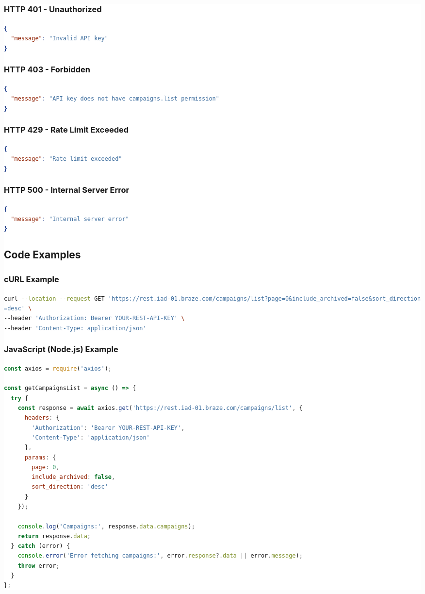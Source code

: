 ### HTTP 401 - Unauthorized
```json
{
  "message": "Invalid API key"
}
```

### HTTP 403 - Forbidden
```json
{
  "message": "API key does not have campaigns.list permission"
}
```

### HTTP 429 - Rate Limit Exceeded
```json
{
  "message": "Rate limit exceeded"
}
```

### HTTP 500 - Internal Server Error
```json
{
  "message": "Internal server error"
}
```

## Code Examples

### cURL Example
```bash
curl --location --request GET 'https://rest.iad-01.braze.com/campaigns/list?page=0&include_archived=false&sort_direction=desc' \
--header 'Authorization: Bearer YOUR-REST-API-KEY' \
--header 'Content-Type: application/json'
```

### JavaScript (Node.js) Example
```javascript
const axios = require('axios');

const getCampaignsList = async () => {
  try {
    const response = await axios.get('https://rest.iad-01.braze.com/campaigns/list', {
      headers: {
        'Authorization': 'Bearer YOUR-REST-API-KEY',
        'Content-Type': 'application/json'
      },
      params: {
        page: 0,
        include_archived: false,
        sort_direction: 'desc'
      }
    });

    console.log('Campaigns:', response.data.campaigns);
    return response.data;
  } catch (error) {
    console.error('Error fetching campaigns:', error.response?.data || error.message);
    throw error;
  }
};
```